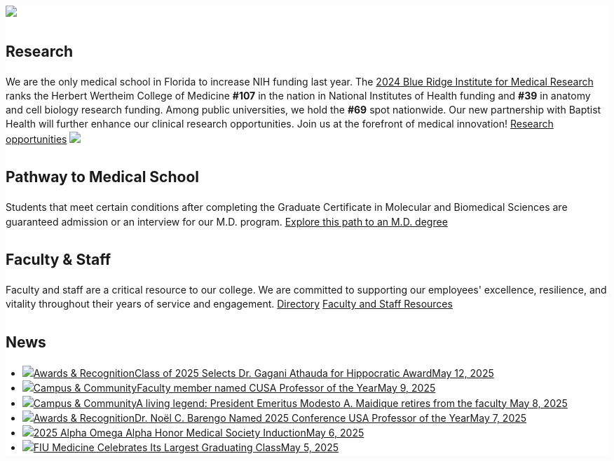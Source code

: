 
![](https://medicine.fiu.edu/_assets/images/research-homepage.webp)
## Research
We are the only medical school in Florida to increase NIH funding last year. The [2024 Blue Ridge Institute for Medical Research](https://brimr.org/brimr-rankings-of-nih-funding-in-2024/) ranks the Herbert Wertheim College of Medicine **#107** in the nation in National Institutes of Health funding and **#39** in anatomy and cell biology research funding. Among public universities, we hold the **#69** spot nationwide.
Our new partnership with Baptist Health will further enhance our clinical research opportunities. Join us at the forefront of medical innovation!
[Research opportunities](https://medicine.fiu.edu/research/research-opportunities/index.html)
![](https://medicine.fiu.edu/_assets/images/hwcom-gcp-pathway-cta.webp)
## Pathway to Medical School
Students that meet certain conditions after completing the Graduate Certificate in Molecular and Biomedical Sciences are guaranteed admission or an interview for our M.D. program.
[Explore this path to an M.D. degree](https://medicine.fiu.edu/academics/certificate-in-molecular-biomedical-sciences/index.html)
## Faculty & Staff
Faculty and staff are a critical resource to our college. We are committed to supporting our employees' excellence, resilience, and vitality throughout their years of service and engagement.
[Directory](https://medicine.fiu.edu/about/faculty-and-staff/index.html)
[Faculty and Staff Resources](https://medicine.fiu.edu/resources/index.html)
## News
  * [![](https://medicine.fiu.edu/news-and-media/news/_internal/categories/gagani-athauta-md-hippocratic-award-recipient.jpg)Awards & RecognitionClass of 2025 Selects Dr. Gagani Athauda for Hippocratic AwardMay 12, 2025](https://medicine.fiu.edu/news-and-media/news/2025/class-of-2025-selects-dr-gagani-athauda-for-hippocratic-award.html)
  * [![](https://res.cloudinary.com/digicomm/image/upload/t_rss/news-magazine/2025/_assets/img_4701-11.jpg)Campus & CommunityFaculty member named CUSA Professor of the YearMay 9, 2025](https://news.fiu.edu/2025/faculty-member-named-cusa-professor-of-the-year?utm_source=tag&utm_medium=feed&utm_campaign=newsroom-referrals&utm_term=herbert-wertheim-college-of-medicine)
  * [![](https://res.cloudinary.com/digicomm/image/upload/t_rss/news-magazine/2025/_assets/headshot-modesto-maidique2.jpg)Campus & CommunityA living legend: President Emeritus Modesto A. Maidique retires from the faculty May 8, 2025](https://news.fiu.edu/2025/a-living-legend-president-emeritus-modesto-a-maidique-retires-from-the-faculty?utm_source=tag&utm_medium=feed&utm_campaign=newsroom-referrals&utm_term=herbert-wertheim-college-of-medicine)
  * [![](https://medicine.fiu.edu/news-and-media/news/_internal/categories/noel-barengo-md-headshot-2.jpg)Awards & RecognitionDr. Noël C. Barengo Named 2025 Conference USA Professor of the YearMay 7, 2025](https://medicine.fiu.edu/news-and-media/news/2025/dr-noel-c-barengo-named-2025-conference-usa-professor-of-the-year.html)
  * [![](https://medicine.fiu.edu/news-and-media/news/2025/aoa-new-member-induction-2025.jpg)2025 Alpha Omega Alpha Honor Medical Society InductionMay 6, 2025](https://medicine.fiu.edu/news-and-media/news/2025/2025-alpha-omega-alpha-honor-medical-society-induction.html)
  * [![](https://medicine.fiu.edu/2025-commencement-ceremony-article-header.png)FIU Medicine Celebrates Its Largest Graduating ClassMay 5, 2025](https://medicine.fiu.edu/news-and-media/news/2025/fiu-medicine-celebrates-its-largest-graduating-class.html)

